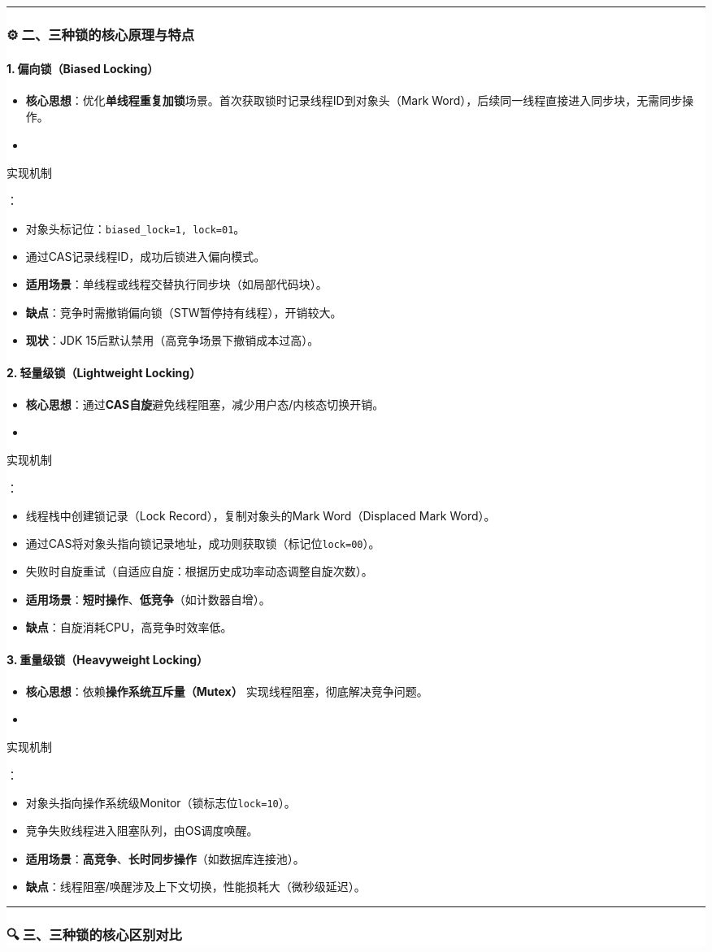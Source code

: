 ------

### ⚙️ **二、三种锁的核心原理与特点**

#### 1. **偏向锁（Biased Locking）**

- **核心思想**：优化**单线程重复加锁**场景。首次获取锁时记录线程ID到对象头（Mark Word），后续同一线程直接进入同步块，无需同步操作。

- 

  实现机制

  ：

  - 对象头标记位：`biased_lock=1, lock=01`。
  - 通过CAS记录线程ID，成功后锁进入偏向模式。

- **适用场景**：单线程或线程交替执行同步块（如局部代码块）。

- **缺点**：竞争时需撤销偏向锁（STW暂停持有线程），开销较大。

- **现状**：JDK 15后默认禁用（高竞争场景下撤销成本过高）。

#### 2. **轻量级锁（Lightweight Locking）**

- **核心思想**：通过**CAS自旋**避免线程阻塞，减少用户态/内核态切换开销。

- 

  实现机制

  ：

  - 线程栈中创建锁记录（Lock Record），复制对象头的Mark Word（Displaced Mark Word）。
  - 通过CAS将对象头指向锁记录地址，成功则获取锁（标记位`lock=00`）。
  - 失败时自旋重试（自适应自旋：根据历史成功率动态调整自旋次数）。

- **适用场景**：**短时操作**、**低竞争**（如计数器自增）。

- **缺点**：自旋消耗CPU，高竞争时效率低。

#### 3. **重量级锁（Heavyweight Locking）**

- **核心思想**：依赖**操作系统互斥量（Mutex）** 实现线程阻塞，彻底解决竞争问题。

- 

  实现机制

  ：

  - 对象头指向操作系统级Monitor（锁标志位`lock=10`）。
  - 竞争失败线程进入阻塞队列，由OS调度唤醒。

- **适用场景**：**高竞争**、**长时同步操作**（如数据库连接池）。

- **缺点**：线程阻塞/唤醒涉及上下文切换，性能损耗大（微秒级延迟）。

------

### 🔍 **三、三种锁的核心区别对比**
